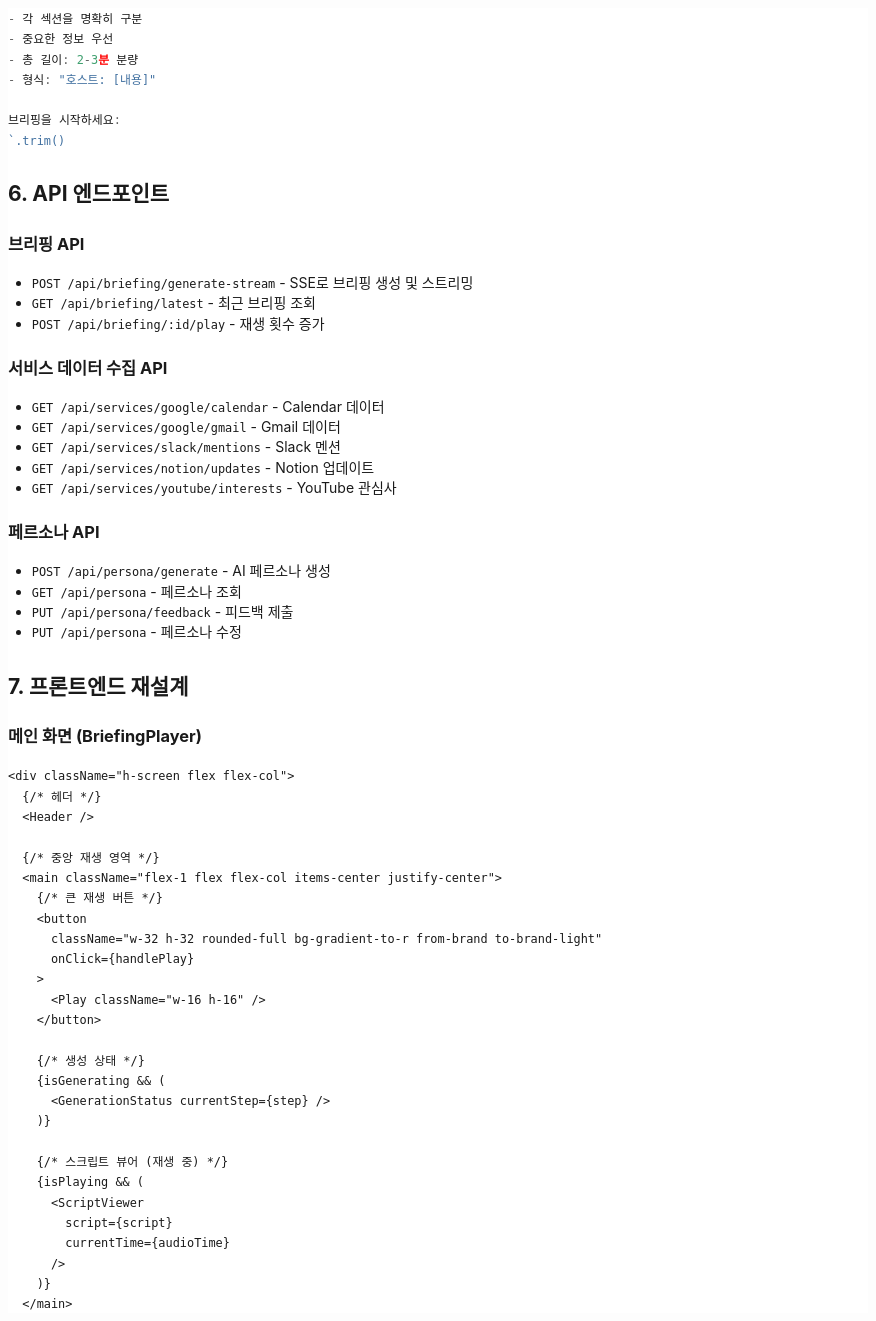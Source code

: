 ```typescript
- 각 섹션을 명확히 구분
- 중요한 정보 우선
- 총 길이: 2-3분 분량
- 형식: "호스트: [내용]"

브리핑을 시작하세요:
`.trim()
```

## 6. API 엔드포인트

### 브리핑 API
- `POST /api/briefing/generate-stream` - SSE로 브리핑 생성 및 스트리밍
- `GET /api/briefing/latest` - 최근 브리핑 조회
- `POST /api/briefing/:id/play` - 재생 횟수 증가

### 서비스 데이터 수집 API
- `GET /api/services/google/calendar` - Calendar 데이터
- `GET /api/services/google/gmail` - Gmail 데이터
- `GET /api/services/slack/mentions` - Slack 멘션
- `GET /api/services/notion/updates` - Notion 업데이트
- `GET /api/services/youtube/interests` - YouTube 관심사

### 페르소나 API
- `POST /api/persona/generate` - AI 페르소나 생성
- `GET /api/persona` - 페르소나 조회
- `PUT /api/persona/feedback` - 피드백 제출
- `PUT /api/persona` - 페르소나 수정

## 7. 프론트엔드 재설계

### 메인 화면 (BriefingPlayer)

```tsx
<div className="h-screen flex flex-col">
  {/* 헤더 */}
  <Header />
  
  {/* 중앙 재생 영역 */}
  <main className="flex-1 flex flex-col items-center justify-center">
    {/* 큰 재생 버튼 */}
    <button 
      className="w-32 h-32 rounded-full bg-gradient-to-r from-brand to-brand-light"
      onClick={handlePlay}
    >
      <Play className="w-16 h-16" />
    </button>
    
    {/* 생성 상태 */}
    {isGenerating && (
      <GenerationStatus currentStep={step} />
    )}
    
    {/* 스크립트 뷰어 (재생 중) */}
    {isPlaying && (
      <ScriptViewer 
        script={script}
        currentTime={audioTime}
      />
    )}
  </main>
```